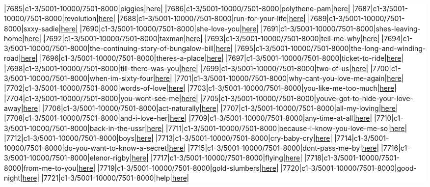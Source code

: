 |7685|c1-3/5001-10000/7501-8000|piggies|[here](https://cdn.jsdelivr.net/gh/guitarchord/c1-3/5001-10000/7501-8000/piggies.webp)|
|7686|c1-3/5001-10000/7501-8000|polythene-pam|[here](https://cdn.jsdelivr.net/gh/guitarchord/c1-3/5001-10000/7501-8000/polythene-pam.webp)|
|7687|c1-3/5001-10000/7501-8000|revolution|[here](https://cdn.jsdelivr.net/gh/guitarchord/c1-3/5001-10000/7501-8000/revolution.webp)|
|7688|c1-3/5001-10000/7501-8000|run-for-your-life|[here](https://cdn.jsdelivr.net/gh/guitarchord/c1-3/5001-10000/7501-8000/run-for-your-life.webp)|
|7689|c1-3/5001-10000/7501-8000|sxxy-sadie|[here](https://cdn.jsdelivr.net/gh/guitarchord/c1-3/5001-10000/7501-8000/sxxy-sadie.webp)|
|7690|c1-3/5001-10000/7501-8000|she-love-you|[here](https://cdn.jsdelivr.net/gh/guitarchord/c1-3/5001-10000/7501-8000/she-love-you.webp)|
|7691|c1-3/5001-10000/7501-8000|shes-leaving-home|[here](https://cdn.jsdelivr.net/gh/guitarchord/c1-3/5001-10000/7501-8000/shes-leaving-home.webp)|
|7692|c1-3/5001-10000/7501-8000|taxman|[here](https://cdn.jsdelivr.net/gh/guitarchord/c1-3/5001-10000/7501-8000/taxman.webp)|
|7693|c1-3/5001-10000/7501-8000|tell-me-why|[here](https://cdn.jsdelivr.net/gh/guitarchord/c1-3/5001-10000/7501-8000/tell-me-why.webp)|
|7694|c1-3/5001-10000/7501-8000|the-continuing-story-of-bungalow-bill|[here](https://cdn.jsdelivr.net/gh/guitarchord/c1-3/5001-10000/7501-8000/the-continuing-story-of-bungalow-bill.webp)|
|7695|c1-3/5001-10000/7501-8000|the-long-and-winding-road|[here](https://cdn.jsdelivr.net/gh/guitarchord/c1-3/5001-10000/7501-8000/the-long-and-winding-road.webp)|
|7696|c1-3/5001-10000/7501-8000|theres-a-place|[here](https://cdn.jsdelivr.net/gh/guitarchord/c1-3/5001-10000/7501-8000/theres-a-place.webp)|
|7697|c1-3/5001-10000/7501-8000|ticket-to-ride|[here](https://cdn.jsdelivr.net/gh/guitarchord/c1-3/5001-10000/7501-8000/ticket-to-ride.webp)|
|7698|c1-3/5001-10000/7501-8000|till-there-was-you|[here](https://cdn.jsdelivr.net/gh/guitarchord/c1-3/5001-10000/7501-8000/till-there-was-you.webp)|
|7699|c1-3/5001-10000/7501-8000|two-of-us|[here](https://cdn.jsdelivr.net/gh/guitarchord/c1-3/5001-10000/7501-8000/two-of-us.webp)|
|7700|c1-3/5001-10000/7501-8000|when-im-sixty-four|[here](https://cdn.jsdelivr.net/gh/guitarchord/c1-3/5001-10000/7501-8000/when-im-sixty-four.webp)|
|7701|c1-3/5001-10000/7501-8000|why-cant-you-love-me-again|[here](https://cdn.jsdelivr.net/gh/guitarchord/c1-3/5001-10000/7501-8000/why-cant-you-love-me-again.webp)|
|7702|c1-3/5001-10000/7501-8000|words-of-love|[here](https://cdn.jsdelivr.net/gh/guitarchord/c1-3/5001-10000/7501-8000/words-of-love.webp)|
|7703|c1-3/5001-10000/7501-8000|you-like-me-too-much|[here](https://cdn.jsdelivr.net/gh/guitarchord/c1-3/5001-10000/7501-8000/you-like-me-too-much.webp)|
|7704|c1-3/5001-10000/7501-8000|you-wont-see-me|[here](https://cdn.jsdelivr.net/gh/guitarchord/c1-3/5001-10000/7501-8000/you-wont-see-me.webp)|
|7705|c1-3/5001-10000/7501-8000|youve-got-to-hide-your-love-away|[here](https://cdn.jsdelivr.net/gh/guitarchord/c1-3/5001-10000/7501-8000/youve-got-to-hide-your-love-away.webp)|
|7706|c1-3/5001-10000/7501-8000|act-naturally|[here](https://cdn.jsdelivr.net/gh/guitarchord/c1-3/5001-10000/7501-8000/act-naturally.webp)|
|7707|c1-3/5001-10000/7501-8000|all-my-loving|[here](https://cdn.jsdelivr.net/gh/guitarchord/c1-3/5001-10000/7501-8000/all-my-loving.webp)|
|7708|c1-3/5001-10000/7501-8000|and-i-love-her|[here](https://cdn.jsdelivr.net/gh/guitarchord/c1-3/5001-10000/7501-8000/and-i-love-her.webp)|
|7709|c1-3/5001-10000/7501-8000|any-time-at-all|[here](https://cdn.jsdelivr.net/gh/guitarchord/c1-3/5001-10000/7501-8000/any-time-at-all.webp)|
|7710|c1-3/5001-10000/7501-8000|back-in-the-ussr|[here](https://cdn.jsdelivr.net/gh/guitarchord/c1-3/5001-10000/7501-8000/back-in-the-ussr.webp)|
|7711|c1-3/5001-10000/7501-8000|because-i-know-you-love-me-so|[here](https://cdn.jsdelivr.net/gh/guitarchord/c1-3/5001-10000/7501-8000/because-i-know-you-love-me-so.webp)|
|7712|c1-3/5001-10000/7501-8000|boys|[here](https://cdn.jsdelivr.net/gh/guitarchord/c1-3/5001-10000/7501-8000/boys.webp)|
|7713|c1-3/5001-10000/7501-8000|cry-baby-cry|[here](https://cdn.jsdelivr.net/gh/guitarchord/c1-3/5001-10000/7501-8000/cry-baby-cry.webp)|
|7714|c1-3/5001-10000/7501-8000|do-you-want-to-know-a-secret|[here](https://cdn.jsdelivr.net/gh/guitarchord/c1-3/5001-10000/7501-8000/do-you-want-to-know-a-secret.webp)|
|7715|c1-3/5001-10000/7501-8000|dont-pass-me-by|[here](https://cdn.jsdelivr.net/gh/guitarchord/c1-3/5001-10000/7501-8000/dont-pass-me-by.webp)|
|7716|c1-3/5001-10000/7501-8000|elenor-rigby|[here](https://cdn.jsdelivr.net/gh/guitarchord/c1-3/5001-10000/7501-8000/elenor-rigby.webp)|
|7717|c1-3/5001-10000/7501-8000|flying|[here](https://cdn.jsdelivr.net/gh/guitarchord/c1-3/5001-10000/7501-8000/flying.webp)|
|7718|c1-3/5001-10000/7501-8000|from-me-to-you|[here](https://cdn.jsdelivr.net/gh/guitarchord/c1-3/5001-10000/7501-8000/from-me-to-you.webp)|
|7719|c1-3/5001-10000/7501-8000|gold-slumbers|[here](https://cdn.jsdelivr.net/gh/guitarchord/c1-3/5001-10000/7501-8000/gold-slumbers.webp)|
|7720|c1-3/5001-10000/7501-8000|good-night|[here](https://cdn.jsdelivr.net/gh/guitarchord/c1-3/5001-10000/7501-8000/good-night.webp)|
|7721|c1-3/5001-10000/7501-8000|help|[here](https://cdn.jsdelivr.net/gh/guitarchord/c1-3/5001-10000/7501-8000/help.webp)|